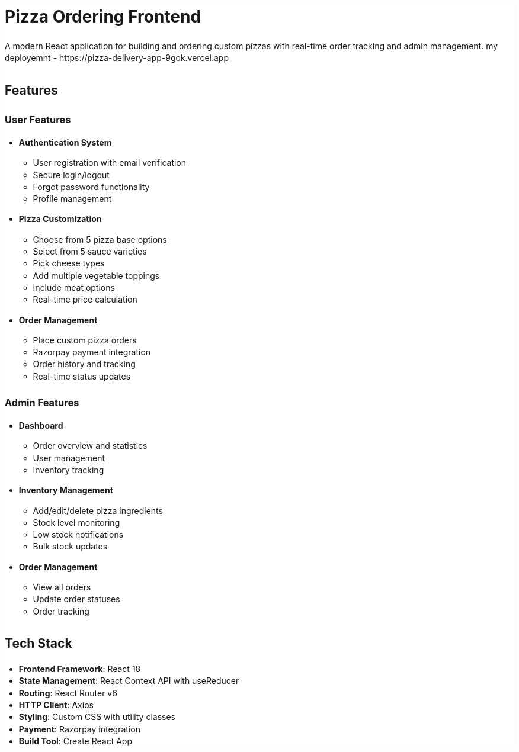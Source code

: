 # Pizza Ordering Frontend

A modern React application for building and ordering custom pizzas with real-time order tracking and admin management.
my deployemnt - https://pizza-delivery-app-9gok.vercel.app
## Features

### User Features
- **Authentication System**
  - User registration with email verification
  - Secure login/logout
  - Forgot password functionality
  - Profile management

- **Pizza Customization**
  - Choose from 5 pizza base options
  - Select from 5 sauce varieties
  - Pick cheese types
  - Add multiple vegetable toppings
  - Include meat options
  - Real-time price calculation

- **Order Management**
  - Place custom pizza orders
  - Razorpay payment integration
  - Order history and tracking
  - Real-time status updates

### Admin Features
- **Dashboard**
  - Order overview and statistics
  - User management
  - Inventory tracking

- **Inventory Management**
  - Add/edit/delete pizza ingredients
  - Stock level monitoring
  - Low stock notifications
  - Bulk stock updates

- **Order Management**
  - View all orders
  - Update order statuses
  - Order tracking

## Tech Stack

- **Frontend Framework**: React 18
- **State Management**: React Context API with useReducer
- **Routing**: React Router v6
- **HTTP Client**: Axios
- **Styling**: Custom CSS with utility classes
- **Payment**: Razorpay integration
- **Build Tool**: Create React App
